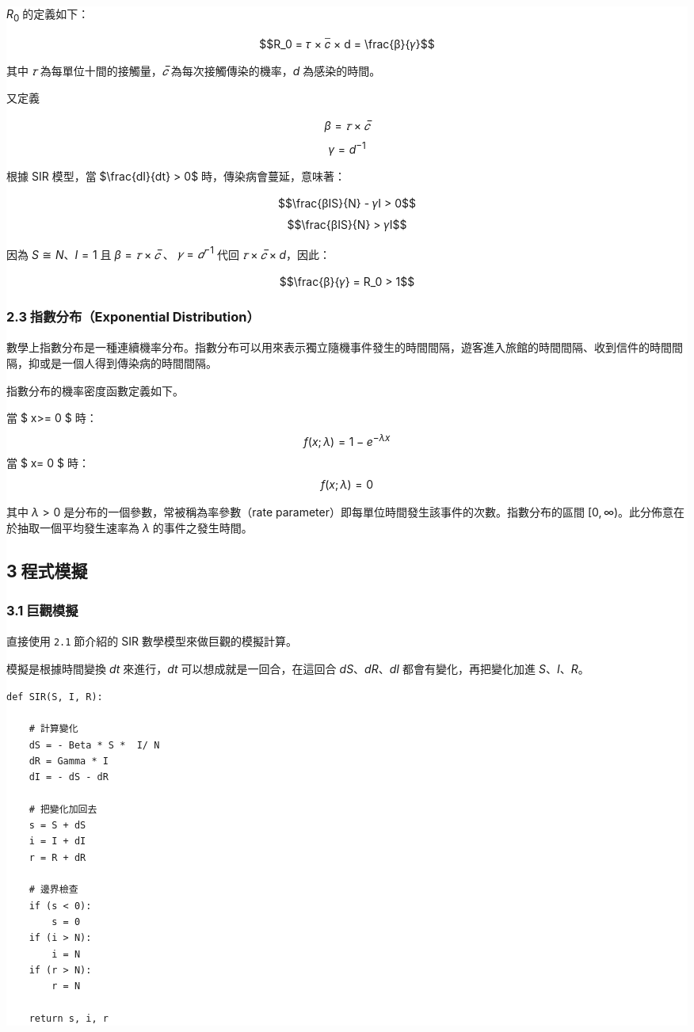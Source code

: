 $R_0$ 的定義如下：

$$R_0 = 𝜏 × 𝑐̅ × d = \frac{β}{𝛾}$$

其中 $𝜏$ 為每單位十間的接觸量，$𝑐̅$ 為每次接觸傳染的機率，$d$ 為感染的時間。

又定義

$$β = 𝜏 × 𝑐̅$$
$$γ = d^{-1}$$


根據 SIR 模型，當 $\frac{dI}{dt} > 0$ 時，傳染病會蔓延，意味著：

$$\frac{βIS}{N} -  𝛾I > 0$$
$$\frac{βIS}{N} > 𝛾I$$

因為 $S ≅ N$、$I=1$ 且 $β = 𝜏 × 𝑐̅$ 、 $𝛾 = 𝑑^{-1}$ 代回 $𝜏 × 𝑐̅ × d$，因此：

$$\frac{β}{𝛾} = R_0 > 1$$

### 2.3 指數分布（Exponential Distribution）

數學上指數分布是一種連續機率分布。指數分布可以用來表示獨立隨機事件發生的時間間隔，遊客進入旅館的時間間隔、收到信件的時間間隔，抑或是一個人得到傳染病的時間間隔。

指數分布的機率密度函數定義如下。

當 $ x>= 0 $ 時：
$$ f(x; \lambda) = 1 - e ^ {- \lambda x}$$
當 $ x= 0 $ 時：
$$ f(x; \lambda) = 0$$

其中 $λ> 0$ 是分布的一個參數，常被稱為率參數（rate parameter）即每單位時間發生該事件的次數。指數分布的區間 $[0,∞)$。此分佈意在於抽取一個平均發生速率為 $λ$ 的事件之發生時間。

## 3 程式模擬

### 3.1 巨觀模擬

直接使用 `2.1` 節介紹的 SIR 數學模型來做巨觀的模擬計算。

模擬是根據時間變換 $dt$ 來進行，$dt$ 可以想成就是一回合，在這回合 $dS$、$dR$、$dI$ 都會有變化，再把變化加進 $S$、$I$、$R$。

```
def SIR(S, I, R):

    # 計算變化
    dS = - Beta * S *  I/ N
    dR = Gamma * I
    dI = - dS - dR
    
    # 把變化加回去
    s = S + dS
    i = I + dI
    r = R + dR
    
    # 邊界檢查
    if (s < 0):
        s = 0
    if (i > N): 
        i = N
    if (r > N):
        r = N

    return s, i, r
```
